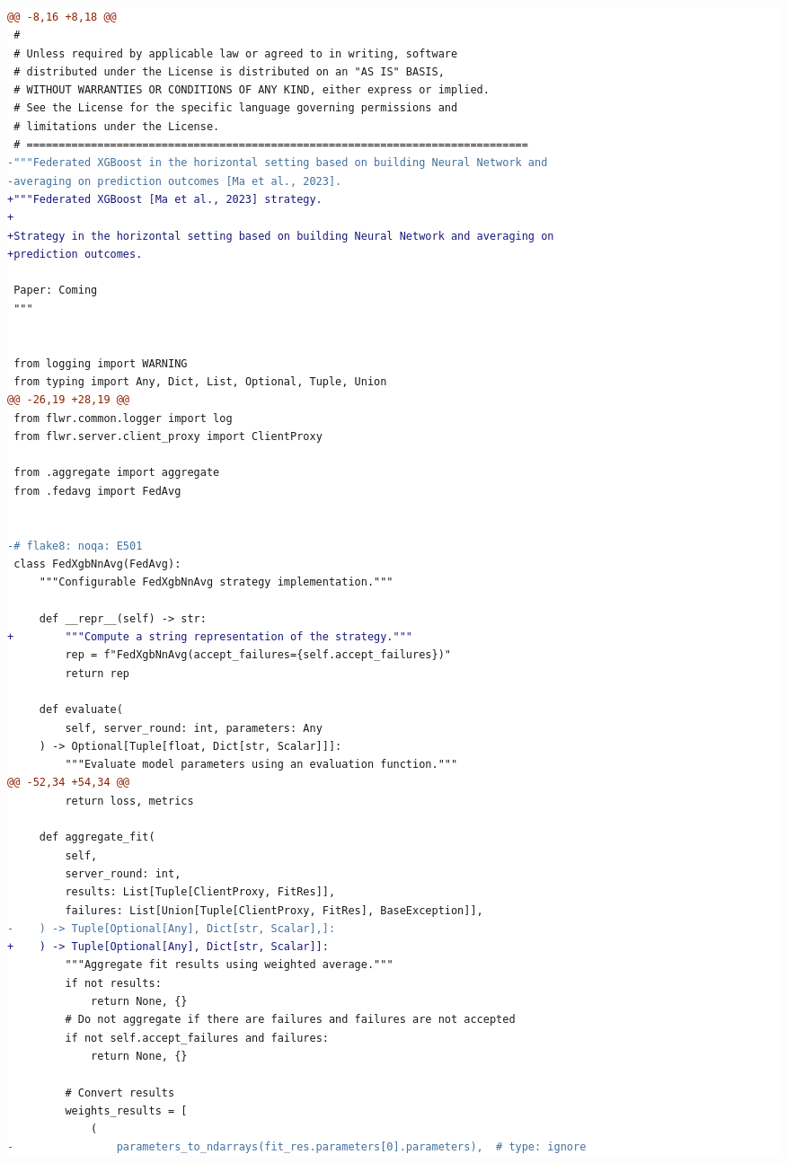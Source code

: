```diff
@@ -8,16 +8,18 @@
 #
 # Unless required by applicable law or agreed to in writing, software
 # distributed under the License is distributed on an "AS IS" BASIS,
 # WITHOUT WARRANTIES OR CONDITIONS OF ANY KIND, either express or implied.
 # See the License for the specific language governing permissions and
 # limitations under the License.
 # ==============================================================================
-"""Federated XGBoost in the horizontal setting based on building Neural Network and
-averaging on prediction outcomes [Ma et al., 2023].
+"""Federated XGBoost [Ma et al., 2023] strategy.
+
+Strategy in the horizontal setting based on building Neural Network and averaging on
+prediction outcomes.
 
 Paper: Coming
 """
 
 
 from logging import WARNING
 from typing import Any, Dict, List, Optional, Tuple, Union
@@ -26,19 +28,19 @@
 from flwr.common.logger import log
 from flwr.server.client_proxy import ClientProxy
 
 from .aggregate import aggregate
 from .fedavg import FedAvg
 
 
-# flake8: noqa: E501
 class FedXgbNnAvg(FedAvg):
     """Configurable FedXgbNnAvg strategy implementation."""
 
     def __repr__(self) -> str:
+        """Compute a string representation of the strategy."""
         rep = f"FedXgbNnAvg(accept_failures={self.accept_failures})"
         return rep
 
     def evaluate(
         self, server_round: int, parameters: Any
     ) -> Optional[Tuple[float, Dict[str, Scalar]]]:
         """Evaluate model parameters using an evaluation function."""
@@ -52,34 +54,34 @@
         return loss, metrics
 
     def aggregate_fit(
         self,
         server_round: int,
         results: List[Tuple[ClientProxy, FitRes]],
         failures: List[Union[Tuple[ClientProxy, FitRes], BaseException]],
-    ) -> Tuple[Optional[Any], Dict[str, Scalar],]:
+    ) -> Tuple[Optional[Any], Dict[str, Scalar]]:
         """Aggregate fit results using weighted average."""
         if not results:
             return None, {}
         # Do not aggregate if there are failures and failures are not accepted
         if not self.accept_failures and failures:
             return None, {}
 
         # Convert results
         weights_results = [
             (
-                parameters_to_ndarrays(fit_res.parameters[0].parameters),  # type: ignore
```